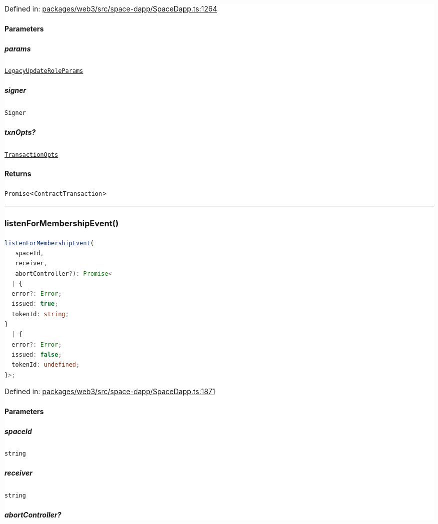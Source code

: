 Defined in: [packages/web3/src/space-dapp/SpaceDapp.ts:1264](https://github.com/towns-protocol/towns/blob/0db1fd0ac7258e8db8cedfb6183e8eade8284fa1/packages/web3/src/space-dapp/SpaceDapp.ts#L1264)

#### Parameters

##### params

[`LegacyUpdateRoleParams`](../interfaces/LegacyUpdateRoleParams.md)

##### signer

`Signer`

##### txnOpts?

[`TransactionOpts`](../interfaces/TransactionOpts.md)

#### Returns

`Promise`\<`ContractTransaction`\>

***

### listenForMembershipEvent()

```ts
listenForMembershipEvent(
   spaceId, 
   receiver, 
   abortController?): Promise<
  | {
  error?: Error;
  issued: true;
  tokenId: string;
}
  | {
  error?: Error;
  issued: false;
  tokenId: undefined;
}>;
```

Defined in: [packages/web3/src/space-dapp/SpaceDapp.ts:1871](https://github.com/towns-protocol/towns/blob/0db1fd0ac7258e8db8cedfb6183e8eade8284fa1/packages/web3/src/space-dapp/SpaceDapp.ts#L1871)

#### Parameters

##### spaceId

`string`

##### receiver

`string`

##### abortController?
